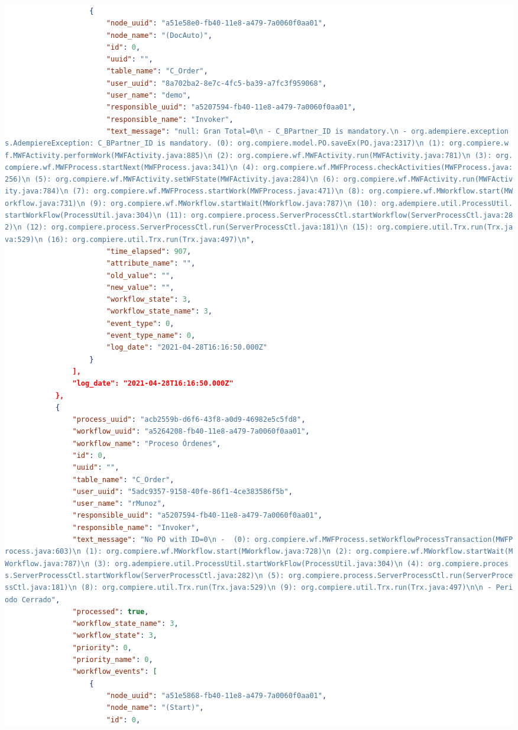 ```json
                    {
                        "node_uuid": "a51e58e0-fb40-11e8-a479-7a0060f0aa01",
                        "node_name": "(DocAuto)",
                        "id": 0,
                        "uuid": "",
                        "table_name": "C_Order",
                        "user_uuid": "8a702ba2-8e7c-4fc5-ba39-a7fc3f959068",
                        "user_name": "demo",
                        "responsible_uuid": "a5207594-fb40-11e8-a479-7a0060f0aa01",
                        "responsible_name": "Invoker",
                        "text_message": "null: Gran Total=0\n - C_BPartner_ID is mandatory.\n - org.adempiere.exceptions.AdempiereException: C_BPartner_ID is mandatory. (0): org.compiere.model.PO.saveEx(PO.java:2317)\n (1): org.compiere.wf.MWFActivity.performWork(MWFActivity.java:885)\n (2): org.compiere.wf.MWFActivity.run(MWFActivity.java:781)\n (3): org.compiere.wf.MWFProcess.startNext(MWFProcess.java:341)\n (4): org.compiere.wf.MWFProcess.checkActivities(MWFProcess.java:256)\n (5): org.compiere.wf.MWFActivity.setWFState(MWFActivity.java:284)\n (6): org.compiere.wf.MWFActivity.run(MWFActivity.java:784)\n (7): org.compiere.wf.MWFProcess.startWork(MWFProcess.java:471)\n (8): org.compiere.wf.MWorkflow.start(MWorkflow.java:731)\n (9): org.compiere.wf.MWorkflow.startWait(MWorkflow.java:787)\n (10): org.adempiere.util.ProcessUtil.startWorkFlow(ProcessUtil.java:304)\n (11): org.compiere.process.ServerProcessCtl.startWorkflow(ServerProcessCtl.java:282)\n (12): org.compiere.process.ServerProcessCtl.run(ServerProcessCtl.java:181)\n (15): org.compiere.util.Trx.run(Trx.java:529)\n (16): org.compiere.util.Trx.run(Trx.java:497)\n",
                        "time_elapsed": 907,
                        "attribute_name": "",
                        "old_value": "",
                        "new_value": "",
                        "workflow_state": 3,
                        "workflow_state_name": 3,
                        "event_type": 0,
                        "event_type_name": 0,
                        "log_date": "2021-04-28T16:16:50.000Z"
                    }
                ],
                "log_date": "2021-04-28T16:16:50.000Z"
            },
            {
                "process_uuid": "acb2559b-d6f6-43f8-a0d9-46982e5c5fd8",
                "workflow_uuid": "a5264208-fb40-11e8-a479-7a0060f0aa01",
                "workflow_name": "Proceso Órdenes",
                "id": 0,
                "uuid": "",
                "table_name": "C_Order",
                "user_uuid": "5adc9357-9158-40fe-86f1-4ce383586f5b",
                "user_name": "rMunoz",
                "responsible_uuid": "a5207594-fb40-11e8-a479-7a0060f0aa01",
                "responsible_name": "Invoker",
                "text_message": "No PO with ID=0\n -  (0): org.compiere.wf.MWFProcess.setWorkflowProcessTransaction(MWFProcess.java:603)\n (1): org.compiere.wf.MWorkflow.start(MWorkflow.java:728)\n (2): org.compiere.wf.MWorkflow.startWait(MWorkflow.java:787)\n (3): org.adempiere.util.ProcessUtil.startWorkFlow(ProcessUtil.java:304)\n (4): org.compiere.process.ServerProcessCtl.startWorkflow(ServerProcessCtl.java:282)\n (5): org.compiere.process.ServerProcessCtl.run(ServerProcessCtl.java:181)\n (8): org.compiere.util.Trx.run(Trx.java:529)\n (9): org.compiere.util.Trx.run(Trx.java:497)\n\n - Periodo Cerrado",
                "processed": true,
                "workflow_state_name": 3,
                "workflow_state": 3,
                "priority": 0,
                "priority_name": 0,
                "workflow_events": [
                    {
                        "node_uuid": "a51e5868-fb40-11e8-a479-7a0060f0aa01",
                        "node_name": "(Start)",
                        "id": 0,
```